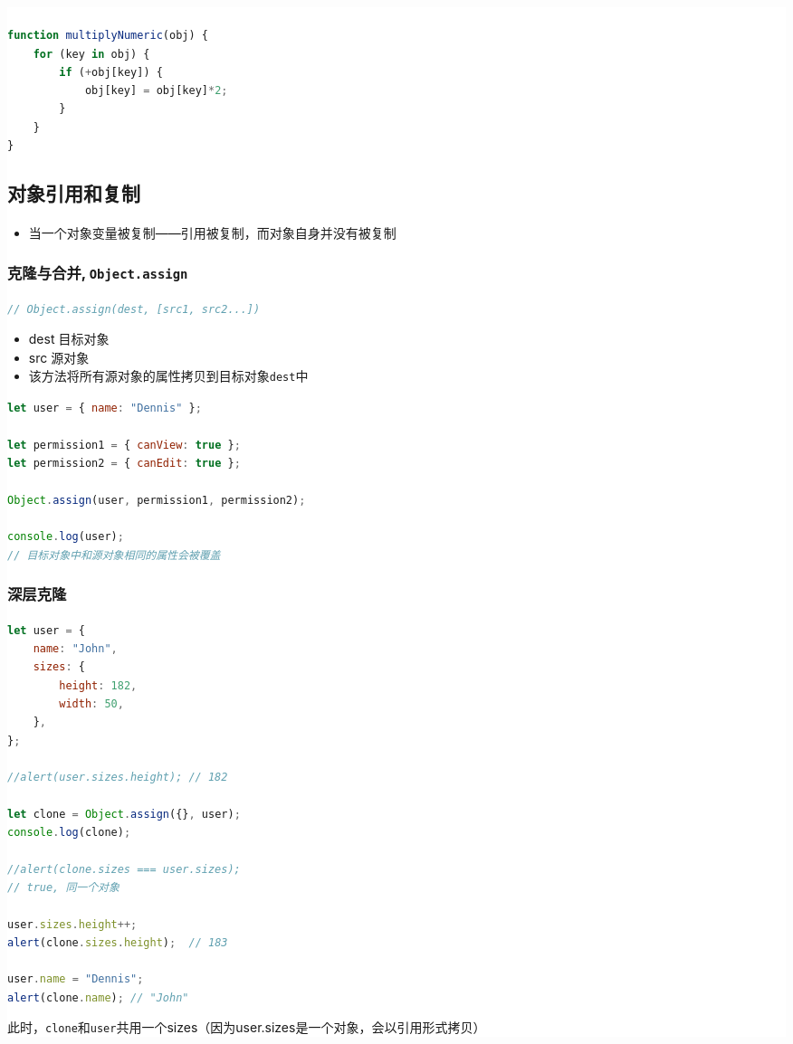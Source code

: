```js

function multiplyNumeric(obj) {
    for (key in obj) {
        if (+obj[key]) {
            obj[key] = obj[key]*2;
        }
    }
}
```

## 对象引用和复制

* 当一个对象变量被复制——引用被复制，而对象自身并没有被复制


### 克隆与合并, `Object.assign`
```js
// Object.assign(dest, [src1, src2...])
```
* dest 目标对象
* src 源对象
* 该方法将所有源对象的属性拷贝到目标对象`dest`中

```js
let user = { name: "Dennis" };

let permission1 = { canView: true };
let permission2 = { canEdit: true };

Object.assign(user, permission1, permission2);

console.log(user);
// 目标对象中和源对象相同的属性会被覆盖
```

### 深层克隆
```js
let user = {
    name: "John",
    sizes: {
        height: 182,
        width: 50,
    },
};

//alert(user.sizes.height); // 182

let clone = Object.assign({}, user);
console.log(clone);

//alert(clone.sizes === user.sizes); 
// true, 同一个对象

user.sizes.height++;
alert(clone.sizes.height);  // 183

user.name = "Dennis";
alert(clone.name); // "John"
```
此时，`clone`和`user`共用一个sizes（因为user.sizes是一个对象，会以引用形式拷贝）
